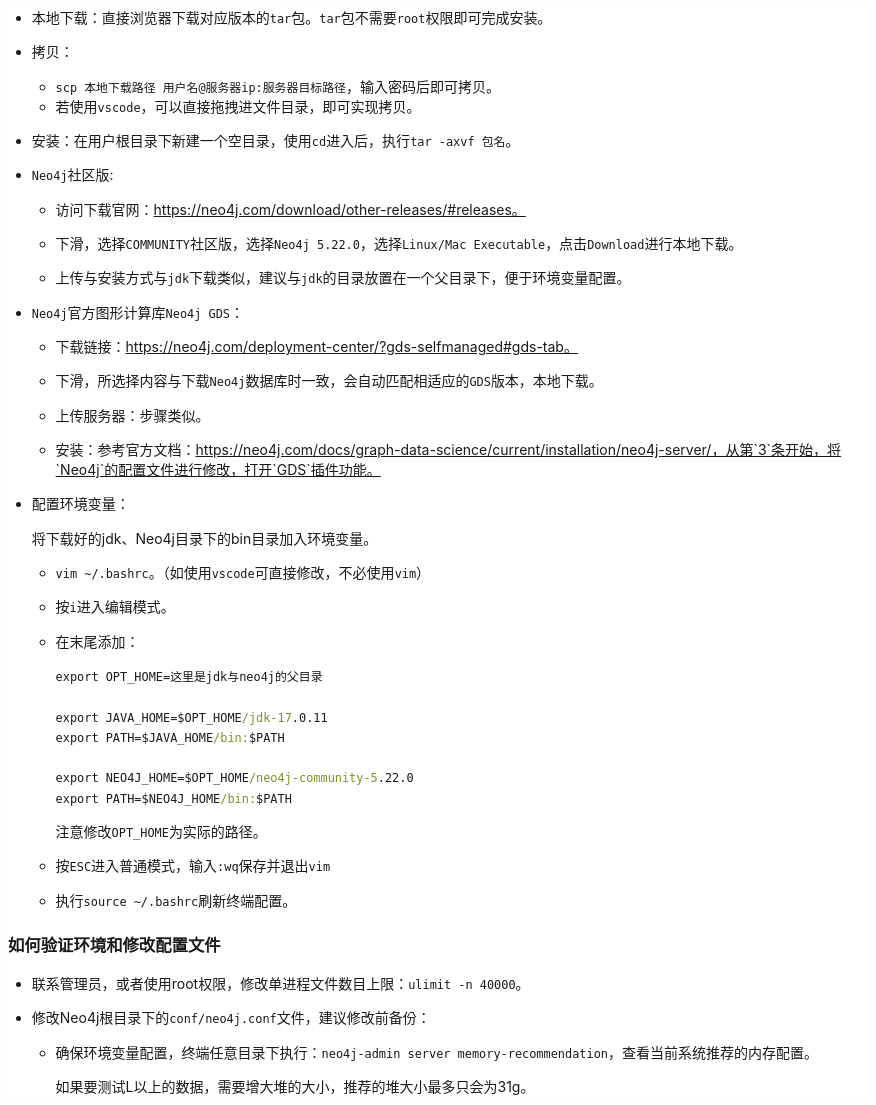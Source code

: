 
  * 本地下载：直接浏览器下载对应版本的`tar`包。`tar`包不需要`root`权限即可完成安装。

  * 拷贝：
    * `scp 本地下载路径 用户名@服务器ip:服务器目标路径`，输入密码后即可拷贝。
    * 若使用`vscode`，可以直接拖拽进文件目录，即可实现拷贝。


  * 安装：在用户根目录下新建一个空目录，使用`cd`进入后，执行`tar -axvf 包名`。

* `Neo4j`社区版:

  * 访问下载官网：https://neo4j.com/download/other-releases/#releases。

  * 下滑，选择`COMMUNITY`社区版，选择`Neo4j 5.22.0`，选择`Linux/Mac Executable`，点击`Download`进行本地下载。

  * 上传与安装方式与`jdk`下载类似，建议与`jdk`的目录放置在一个父目录下，便于环境变量配置。

* `Neo4j`官方图形计算库`Neo4j GDS`：

  * 下载链接：https://neo4j.com/deployment-center/?gds-selfmanaged#gds-tab。

  * 下滑，所选择内容与下载`Neo4j`数据库时一致，会自动匹配相适应的`GDS`版本，本地下载。

  * 上传服务器：步骤类似。
  * 安装：参考官方文档：https://neo4j.com/docs/graph-data-science/current/installation/neo4j-server/，从第`3`条开始，将`Neo4j`的配置文件进行修改，打开`GDS`插件功能。

* 配置环境变量：

  将下载好的jdk、Neo4j目录下的bin目录加入环境变量。

  * `vim ~/.bashrc`。（如使用`vscode`可直接修改，不必使用`vim`）

  * 按`i`进入编辑模式。

  * 在末尾添加：

    ```cmd
    export OPT_HOME=这里是jdk与neo4j的父目录
    
    export JAVA_HOME=$OPT_HOME/jdk-17.0.11
    export PATH=$JAVA_HOME/bin:$PATH
    
    export NEO4J_HOME=$OPT_HOME/neo4j-community-5.22.0
    export PATH=$NEO4J_HOME/bin:$PATH
    ```

    注意修改`OPT_HOME`为实际的路径。

  * 按`ESC`进入普通模式，输入`:wq`保存并退出`vim`

  * 执行`source ~/.bashrc`刷新终端配置。

### 如何验证环境和修改配置文件

* 联系管理员，或者使用root权限，修改单进程文件数目上限：`ulimit -n 40000`。

* 修改Neo4j根目录下的`conf/neo4j.conf`文件，建议修改前备份：

  * 确保环境变量配置，终端任意目录下执行：`neo4j-admin server memory-recommendation`，查看当前系统推荐的内存配置。

    如果要测试L以上的数据，需要增大堆的大小，推荐的堆大小最多只会为31g。
